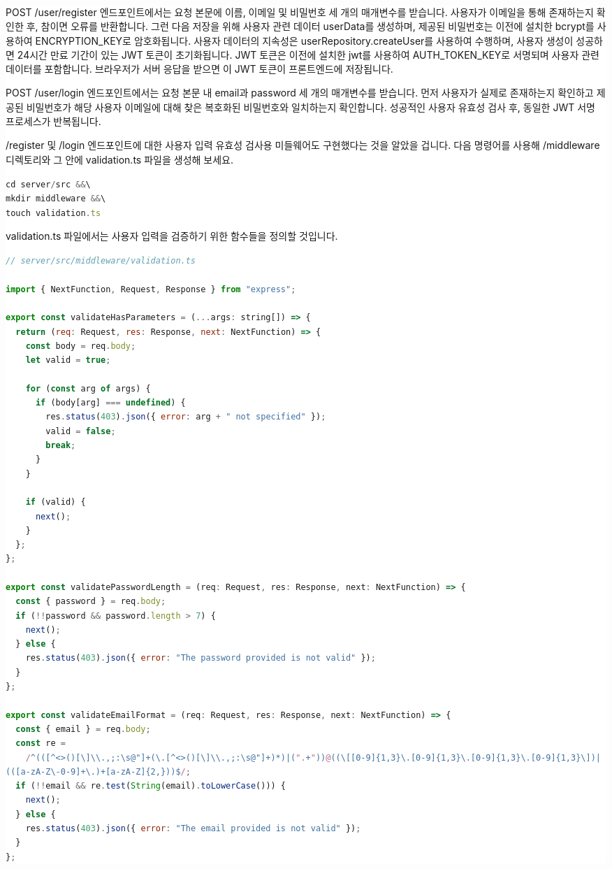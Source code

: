 POST /user/register 엔드포인트에서는 요청 본문에 이름, 이메일 및 비밀번호 세 개의 매개변수를 받습니다. 사용자가 이메일을 통해 존재하는지 확인한 후, 참이면 오류를 반환합니다. 그런 다음 저장을 위해 사용자 관련 데이터 userData를 생성하며, 제공된 비밀번호는 이전에 설치한 bcrypt를 사용하여 ENCRYPTION_KEY로 암호화됩니다. 사용자 데이터의 지속성은 userRepository.createUser를 사용하여 수행하며, 사용자 생성이 성공하면 24시간 만료 기간이 있는 JWT 토큰이 초기화됩니다. JWT 토큰은 이전에 설치한 jwt를 사용하여 AUTH_TOKEN_KEY로 서명되며 사용자 관련 데이터를 포함합니다. 브라우저가 서버 응답을 받으면 이 JWT 토큰이 프론트엔드에 저장됩니다.





POST /user/login 엔드포인트에서는 요청 본문 내 email과 password 세 개의 매개변수를 받습니다. 먼저 사용자가 실제로 존재하는지 확인하고 제공된 비밀번호가 해당 사용자 이메일에 대해 찾은 복호화된 비밀번호와 일치하는지 확인합니다. 성공적인 사용자 유효성 검사 후, 동일한 JWT 서명 프로세스가 반복됩니다.

/register 및 /login 엔드포인트에 대한 사용자 입력 유효성 검사용 미들웨어도 구현했다는 것을 알았을 겁니다. 다음 명령어를 사용해 /middleware 디렉토리와 그 안에 validation.ts 파일을 생성해 보세요.

```js
cd server/src &&\
mkdir middleware &&\
touch validation.ts
```

validation.ts 파일에서는 사용자 입력을 검증하기 위한 함수들을 정의할 것입니다.

```js
// server/src/middleware/validation.ts

import { NextFunction, Request, Response } from "express";

export const validateHasParameters = (...args: string[]) => {
  return (req: Request, res: Response, next: NextFunction) => {
    const body = req.body;
    let valid = true;

    for (const arg of args) {
      if (body[arg] === undefined) {
        res.status(403).json({ error: arg + " not specified" });
        valid = false;
        break;
      }
    }

    if (valid) {
      next();
    }
  };
};

export const validatePasswordLength = (req: Request, res: Response, next: NextFunction) => {
  const { password } = req.body;
  if (!!password && password.length > 7) {
    next();
  } else {
    res.status(403).json({ error: "The password provided is not valid" });
  }
};

export const validateEmailFormat = (req: Request, res: Response, next: NextFunction) => {
  const { email } = req.body;
  const re =
    /^(([^<>()[\]\\.,;:\s@"]+(\.[^<>()[\]\\.,;:\s@"]+)*)|(".+"))@((\[[0-9]{1,3}\.[0-9]{1,3}\.[0-9]{1,3}\.[0-9]{1,3}\])|(([a-zA-Z\-0-9]+\.)+[a-zA-Z]{2,}))$/;
  if (!!email && re.test(String(email).toLowerCase())) {
    next();
  } else {
    res.status(403).json({ error: "The email provided is not valid" });
  }
};
```
